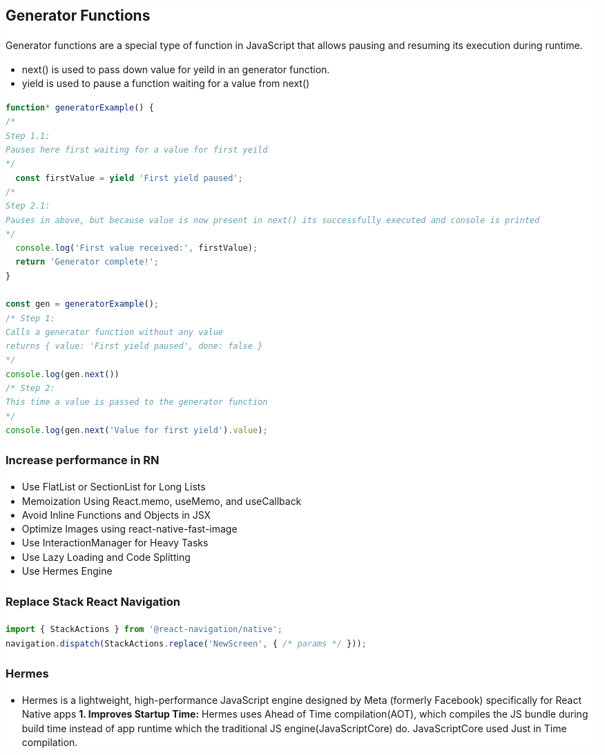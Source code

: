 ## Generator Functions
Generator functions are a special type of function in JavaScript that allows pausing and resuming its execution during runtime.
- next() is used to pass down value for yeild in an generator function.
- yield is used to pause a function waiting for a value from next()

```javascript
function* generatorExample() {
/*
Step 1.1:
Pauses here first waiting for a value for first yeild
*/
  const firstValue = yield 'First yield paused'; 
/*
Step 2.1:
Pauses in above, but because value is now present in next() its successfully executed and console is printed
*/
  console.log('First value received:', firstValue);
  return 'Generator complete!';
}

const gen = generatorExample();
/* Step 1:
Calls a generator function without any value
returns { value: 'First yield paused', done: false }
*/
console.log(gen.next()) 
/* Step 2:
This time a value is passed to the generator function
*/
console.log(gen.next('Value for first yield').value); 
```
### Increase performance in RN
- Use FlatList or SectionList for Long Lists
- Memoization Using React.memo, useMemo, and useCallback
- Avoid Inline Functions and Objects in JSX
- Optimize Images using react-native-fast-image
- Use InteractionManager for Heavy Tasks
- Use Lazy Loading and Code Splitting
- Use Hermes Engine

### Replace Stack React Navigation
```javascript
import { StackActions } from '@react-navigation/native';
navigation.dispatch(StackActions.replace('NewScreen', { /* params */ }));
```
### Hermes
- Hermes is a lightweight, high-performance JavaScript engine designed by Meta (formerly Facebook) specifically for React Native apps
**1. Improves Startup Time:**
Hermes uses Ahead of Time compilation(AOT), which compiles the JS bundle during build time instead of app runtime which the traditional JS engine(JavaScriptCore) do. JavaScriptCore used Just in Time compilation.

